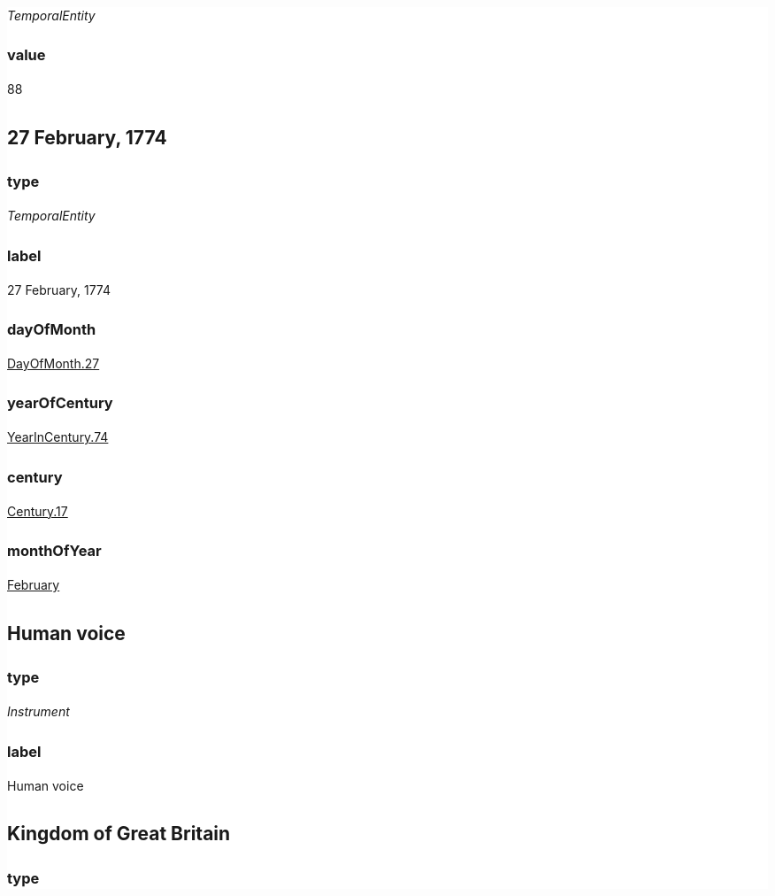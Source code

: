 
*TemporalEntity*

### value


88

## 27 February, 1774

### type


*TemporalEntity*

### label


27 February, 1774

### dayOfMonth


[DayOfMonth.27](#DayOfMonth.27)

### yearOfCentury


[YearInCentury.74](#YearInCentury.74)

### century


[Century.17](#Century.17)

### monthOfYear


[February](#February)

## Human voice

### type


*Instrument*

### label


Human voice

## Kingdom of Great Britain

### type
